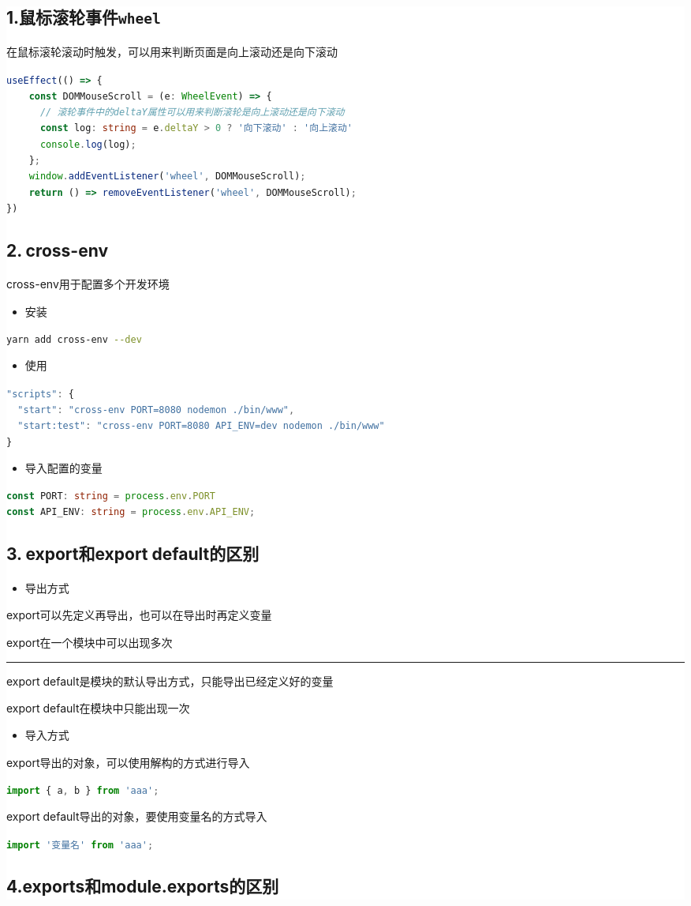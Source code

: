 ## 1.鼠标滚轮事件`wheel`
在鼠标滚轮滚动时触发，可以用来判断页面是向上滚动还是向下滚动
```ts
useEffect(() => {
    const DOMMouseScroll = (e: WheelEvent) => {
      // 滚轮事件中的deltaY属性可以用来判断滚轮是向上滚动还是向下滚动
      const log: string = e.deltaY > 0 ? '向下滚动' : '向上滚动'
      console.log(log);
    };
    window.addEventListener('wheel', DOMMouseScroll);
    return () => removeEventListener('wheel', DOMMouseScroll);
})
```
## 2. cross-env
cross-env用于配置多个开发环境
- 安装
```bash
yarn add cross-env --dev
```
- 使用
```ts
"scripts": {
  "start": "cross-env PORT=8080 nodemon ./bin/www",
  "start:test": "cross-env PORT=8080 API_ENV=dev nodemon ./bin/www"
}
```
- 导入配置的变量
```ts
const PORT: string = process.env.PORT
const API_ENV: string = process.env.API_ENV;
```

## 3. export和export default的区别
- 导出方式

export可以先定义再导出，也可以在导出时再定义变量

export在一个模块中可以出现多次

***

export default是模块的默认导出方式，只能导出已经定义好的变量

export default在模块中只能出现一次

- 导入方式

export导出的对象，可以使用解构的方式进行导入
```ts
import { a, b } from 'aaa';
```

export default导出的对象，要使用变量名的方式导入
```ts
import '变量名' from 'aaa';
```
## 4.exports和module.exports的区别
